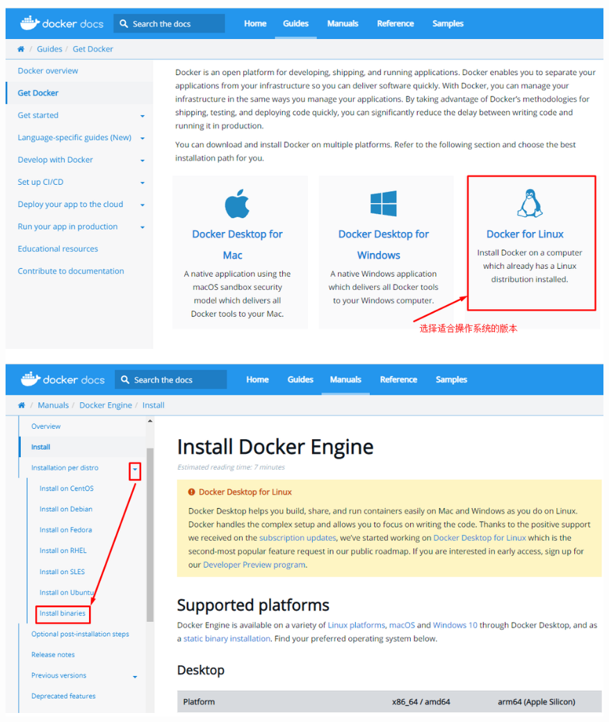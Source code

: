 

![image-20220118185814368](../../img/docker_native/image-20220118185814368.png)



![image-20220118185911155](../../img/docker_native/image-20220118185911155.png)
